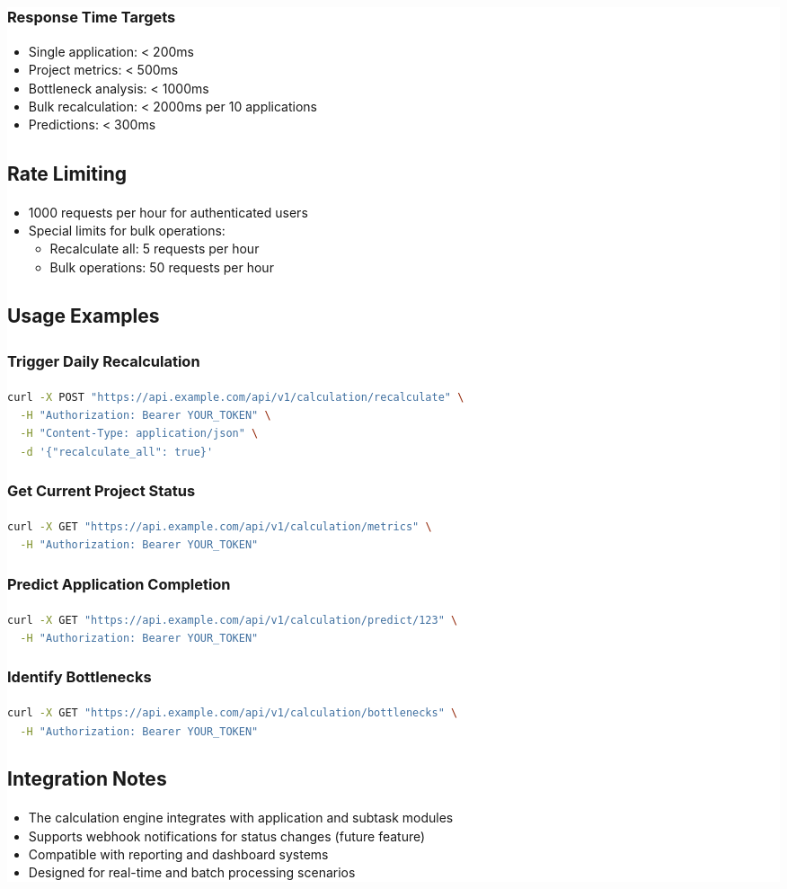 ### Response Time Targets
- Single application: < 200ms
- Project metrics: < 500ms
- Bottleneck analysis: < 1000ms
- Bulk recalculation: < 2000ms per 10 applications
- Predictions: < 300ms

## Rate Limiting

- 1000 requests per hour for authenticated users
- Special limits for bulk operations:
  - Recalculate all: 5 requests per hour
  - Bulk operations: 50 requests per hour

## Usage Examples

### Trigger Daily Recalculation
```bash
curl -X POST "https://api.example.com/api/v1/calculation/recalculate" \
  -H "Authorization: Bearer YOUR_TOKEN" \
  -H "Content-Type: application/json" \
  -d '{"recalculate_all": true}'
```

### Get Current Project Status
```bash
curl -X GET "https://api.example.com/api/v1/calculation/metrics" \
  -H "Authorization: Bearer YOUR_TOKEN"
```

### Predict Application Completion
```bash
curl -X GET "https://api.example.com/api/v1/calculation/predict/123" \
  -H "Authorization: Bearer YOUR_TOKEN"
```

### Identify Bottlenecks
```bash
curl -X GET "https://api.example.com/api/v1/calculation/bottlenecks" \
  -H "Authorization: Bearer YOUR_TOKEN"
```

## Integration Notes

- The calculation engine integrates with application and subtask modules
- Supports webhook notifications for status changes (future feature)
- Compatible with reporting and dashboard systems
- Designed for real-time and batch processing scenarios